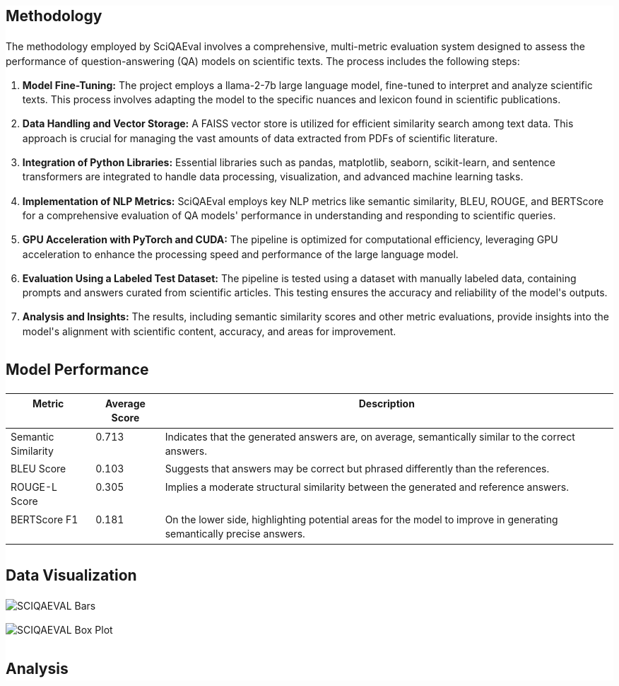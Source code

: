 ## Methodology

The methodology employed by SciQAEval involves a comprehensive, multi-metric evaluation system designed to assess the performance of question-answering (QA) models on scientific texts. The process includes the following steps:

1. **Model Fine-Tuning:** The project employs a llama-2-7b large language model, fine-tuned to interpret and analyze scientific texts. This process involves adapting the model to the specific nuances and lexicon found in scientific publications.

2. **Data Handling and Vector Storage:** A FAISS vector store is utilized for efficient similarity search among text data. This approach is crucial for managing the vast amounts of data extracted from PDFs of scientific literature.

3. **Integration of Python Libraries:** Essential libraries such as pandas, matplotlib, seaborn, scikit-learn, and sentence transformers are integrated to handle data processing, visualization, and advanced machine learning tasks.

4. **Implementation of NLP Metrics:** SciQAEval employs key NLP metrics like semantic similarity, BLEU, ROUGE, and BERTScore for a comprehensive evaluation of QA models' performance in understanding and responding to scientific queries.

5. **GPU Acceleration with PyTorch and CUDA:** The pipeline is optimized for computational efficiency, leveraging GPU acceleration to enhance the processing speed and performance of the large language model.

6. **Evaluation Using a Labeled Test Dataset:** The pipeline is tested using a dataset with manually labeled data, containing prompts and answers curated from scientific articles. This testing ensures the accuracy and reliability of the model's outputs.

7. **Analysis and Insights:** The results, including semantic similarity scores and other metric evaluations, provide insights into the model's alignment with scientific content, accuracy, and areas for improvement.

## Model Performance

| Metric                    | Average Score | Description |
|---------------------------|---------------|-------------|
| Semantic Similarity       | 0.713         | Indicates that the generated answers are, on average, semantically similar to the correct answers. |
| BLEU Score                | 0.103         | Suggests that answers may be correct but phrased differently than the references. |
| ROUGE-L Score             | 0.305         | Implies a moderate structural similarity between the generated and reference answers. |
| BERTScore F1              | 0.181         | On the lower side, highlighting potential areas for the model to improve in generating semantically precise answers. |

## Data Visualization

![SCIQAEVAL Bars](https://i.ibb.co/VTGNQq8/bars.png)

![SCIQAEVAL Box Plot](https://i.ibb.co/7WtVgKL/boxplot.png)

## Analysis
